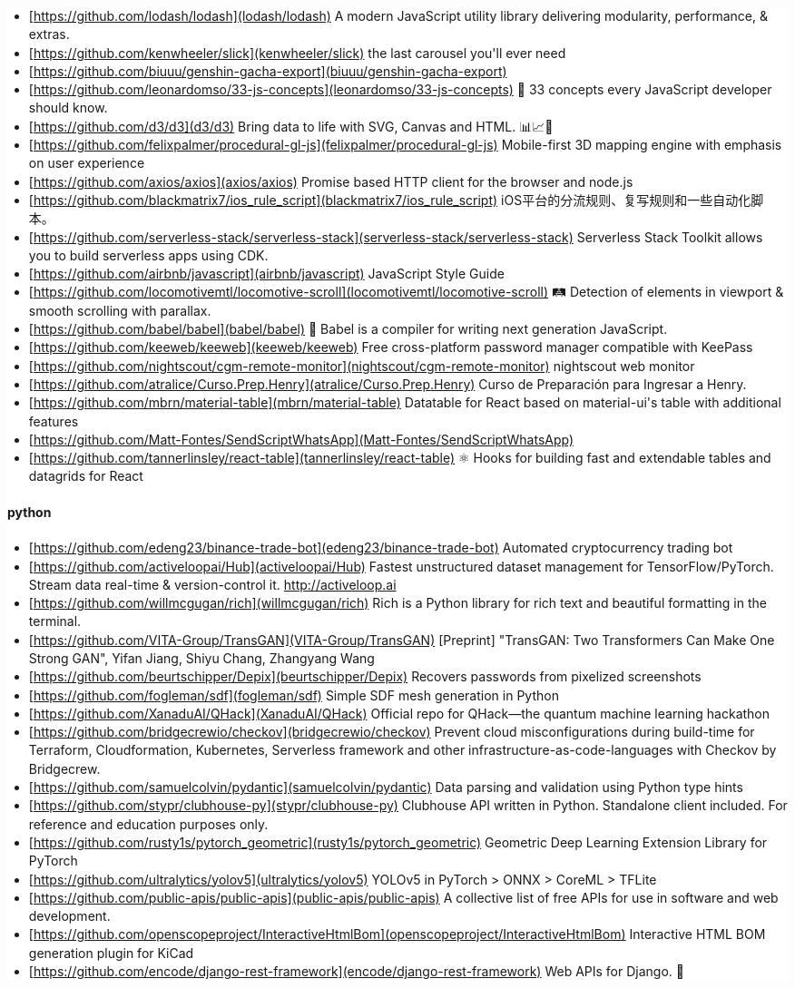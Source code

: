* [https://github.com/lodash/lodash](lodash/lodash) A modern JavaScript utility library delivering modularity, performance, & extras.
* [https://github.com/kenwheeler/slick](kenwheeler/slick) the last carousel you'll ever need
* [https://github.com/biuuu/genshin-gacha-export](biuuu/genshin-gacha-export)
* [https://github.com/leonardomso/33-js-concepts](leonardomso/33-js-concepts) 📜 33 concepts every JavaScript developer should know.
* [https://github.com/d3/d3](d3/d3) Bring data to life with SVG, Canvas and HTML. 📊📈🎉
* [https://github.com/felixpalmer/procedural-gl-js](felixpalmer/procedural-gl-js) Mobile-first 3D mapping engine with emphasis on user experience
* [https://github.com/axios/axios](axios/axios) Promise based HTTP client for the browser and node.js
* [https://github.com/blackmatrix7/ios_rule_script](blackmatrix7/ios_rule_script) iOS平台的分流规则、复写规则和一些自动化脚本。
* [https://github.com/serverless-stack/serverless-stack](serverless-stack/serverless-stack) Serverless Stack Toolkit allows you to build serverless apps using CDK.
* [https://github.com/airbnb/javascript](airbnb/javascript) JavaScript Style Guide
* [https://github.com/locomotivemtl/locomotive-scroll](locomotivemtl/locomotive-scroll) 🛤 Detection of elements in viewport & smooth scrolling with parallax.
* [https://github.com/babel/babel](babel/babel) 🐠 Babel is a compiler for writing next generation JavaScript.
* [https://github.com/keeweb/keeweb](keeweb/keeweb) Free cross-platform password manager compatible with KeePass
* [https://github.com/nightscout/cgm-remote-monitor](nightscout/cgm-remote-monitor) nightscout web monitor
* [https://github.com/atralice/Curso.Prep.Henry](atralice/Curso.Prep.Henry) Curso de Preparación para Ingresar a Henry.
* [https://github.com/mbrn/material-table](mbrn/material-table) Datatable for React based on material-ui's table with additional features
* [https://github.com/Matt-Fontes/SendScriptWhatsApp](Matt-Fontes/SendScriptWhatsApp)
* [https://github.com/tannerlinsley/react-table](tannerlinsley/react-table) ⚛️ Hooks for building fast and extendable tables and datagrids for React

#### python
* [https://github.com/edeng23/binance-trade-bot](edeng23/binance-trade-bot) Automated cryptocurrency trading bot
* [https://github.com/activeloopai/Hub](activeloopai/Hub) Fastest unstructured dataset management for TensorFlow/PyTorch. Stream data real-time & version-control it. http://activeloop.ai
* [https://github.com/willmcgugan/rich](willmcgugan/rich) Rich is a Python library for rich text and beautiful formatting in the terminal.
* [https://github.com/VITA-Group/TransGAN](VITA-Group/TransGAN) [Preprint] "TransGAN: Two Transformers Can Make One Strong GAN", Yifan Jiang, Shiyu Chang, Zhangyang Wang
* [https://github.com/beurtschipper/Depix](beurtschipper/Depix) Recovers passwords from pixelized screenshots
* [https://github.com/fogleman/sdf](fogleman/sdf) Simple SDF mesh generation in Python
* [https://github.com/XanaduAI/QHack](XanaduAI/QHack) Official repo for QHack—the quantum machine learning hackathon
* [https://github.com/bridgecrewio/checkov](bridgecrewio/checkov) Prevent cloud misconfigurations during build-time for Terraform, Cloudformation, Kubernetes, Serverless framework and other infrastructure-as-code-languages with Checkov by Bridgecrew.
* [https://github.com/samuelcolvin/pydantic](samuelcolvin/pydantic) Data parsing and validation using Python type hints
* [https://github.com/stypr/clubhouse-py](stypr/clubhouse-py) Clubhouse API written in Python. Standalone client included. For reference and education purposes only.
* [https://github.com/rusty1s/pytorch_geometric](rusty1s/pytorch_geometric) Geometric Deep Learning Extension Library for PyTorch
* [https://github.com/ultralytics/yolov5](ultralytics/yolov5) YOLOv5 in PyTorch > ONNX > CoreML > TFLite
* [https://github.com/public-apis/public-apis](public-apis/public-apis) A collective list of free APIs for use in software and web development.
* [https://github.com/openscopeproject/InteractiveHtmlBom](openscopeproject/InteractiveHtmlBom) Interactive HTML BOM generation plugin for KiCad
* [https://github.com/encode/django-rest-framework](encode/django-rest-framework) Web APIs for Django. 🎸